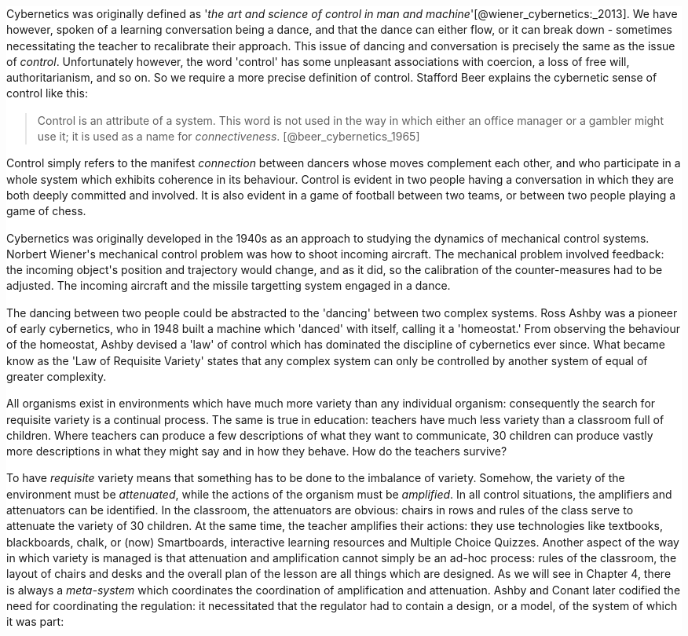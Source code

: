 Cybernetics was originally defined as '*the art and science of control
in man and machine*'[@wiener_cybernetics:_2013]. We have however, spoken
of a learning conversation being a dance, and that the dance can either
flow, or it can break down - sometimes necessitating the teacher to
recalibrate their approach. This issue of dancing and conversation is
precisely the same as the issue of *control*. Unfortunately however, the
word 'control' has some unpleasant associations with coercion, a loss of
free will, authoritarianism, and so on. So we require a more precise
definition of control. Stafford Beer explains the cybernetic sense of
control like this:

> Control is an attribute of a system. This word is not used in the way
> in which either an office manager or a gambler might use it; it is
> used as a name for *connectiveness*. [@beer_cybernetics_1965]

Control simply refers to the manifest *connection* between dancers whose
moves complement each other, and who participate in a whole system which
exhibits coherence in its behaviour. Control is evident in two people
having a conversation in which they are both deeply committed and
involved. It is also evident in a game of football between two teams, or
between two people playing a game of chess.

Cybernetics was originally developed in the 1940s as an approach to
studying the dynamics of mechanical control systems. Norbert Wiener's
mechanical control problem was how to shoot incoming aircraft. The
mechanical problem involved feedback: the incoming object's position and
trajectory would change, and as it did, so the calibration of the
counter-measures had to be adjusted. The incoming aircraft and the
missile targetting system engaged in a dance.

The dancing between two people could be abstracted to the 'dancing'
between two complex systems. Ross Ashby was a pioneer of early
cybernetics, who in 1948 built a machine which 'danced' with itself,
calling it a 'homeostat.' From observing the behaviour of the homeostat,
Ashby devised a 'law' of control which has dominated the discipline of
cybernetics ever since. What became know as the 'Law of Requisite
Variety' states that any complex system can only be controlled by
another system of equal of greater complexity.

All organisms exist in environments which have much more variety than
any individual organism: consequently the search for requisite variety
is a continual process. The same is true in education: teachers have
much less variety than a classroom full of children. Where teachers can
produce a few descriptions of what they want to communicate, 30 children
can produce vastly more descriptions in what they might say and in how
they behave. How do the teachers survive?

To have *requisite* variety means that something has to be done to the
imbalance of variety. Somehow, the variety of the environment must be
*attenuated*, while the actions of the organism must be *amplified*. In
all control situations, the amplifiers and attenuators can be
identified. In the classroom, the attenuators are obvious: chairs in
rows and rules of the class serve to attenuate the variety of 30
children. At the same time, the teacher amplifies their actions: they
use technologies like textbooks, blackboards, chalk, or (now)
Smartboards, interactive learning resources and Multiple Choice Quizzes.
Another aspect of the way in which variety is managed is that
attenuation and amplification cannot simply be an ad-hoc process: rules
of the classroom, the layout of chairs and desks and the overall plan of
the lesson are all things which are designed. As we will see in Chapter
4, there is always a *meta-system* which coordinates the coordination of
amplification and attenuation. Ashby and Conant later codified the need
for coordinating the regulation: it necessitated that the regulator had
to contain a design, or a model, of the system of which it was part:
